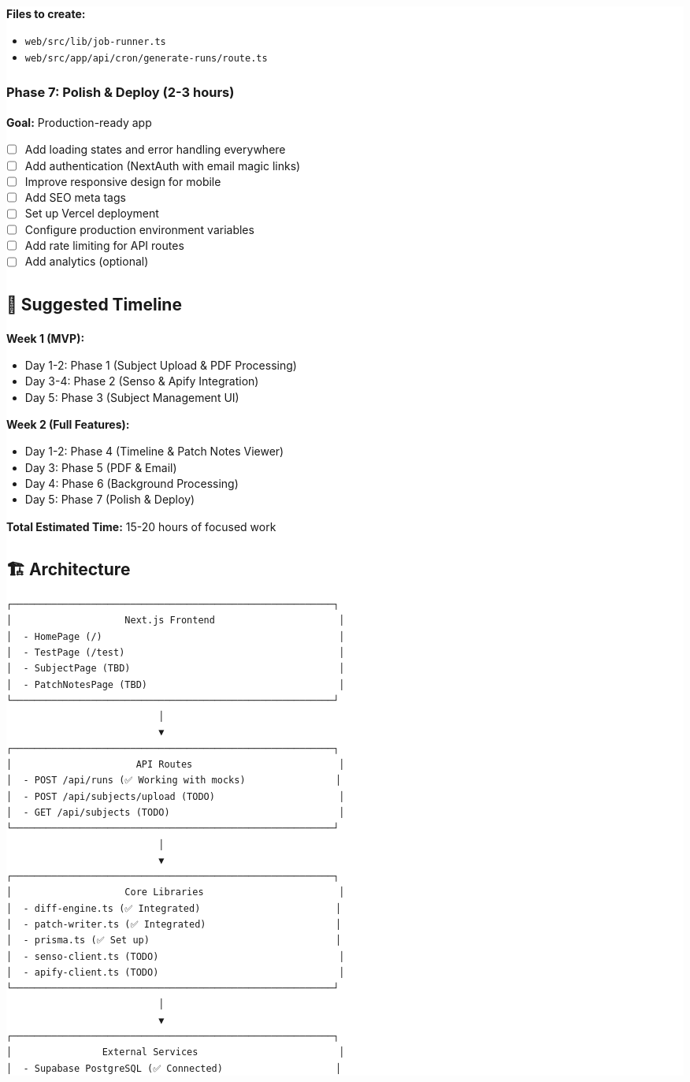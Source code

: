 **Files to create:**
- `web/src/lib/job-runner.ts`
- `web/src/app/api/cron/generate-runs/route.ts`

### Phase 7: Polish & Deploy (2-3 hours)
**Goal:** Production-ready app

- [ ] Add loading states and error handling everywhere
- [ ] Add authentication (NextAuth with email magic links)
- [ ] Improve responsive design for mobile
- [ ] Add SEO meta tags
- [ ] Set up Vercel deployment
- [ ] Configure production environment variables
- [ ] Add rate limiting for API routes
- [ ] Add analytics (optional)

## 📅 Suggested Timeline

**Week 1 (MVP):**
- Day 1-2: Phase 1 (Subject Upload & PDF Processing)
- Day 3-4: Phase 2 (Senso & Apify Integration)
- Day 5: Phase 3 (Subject Management UI)

**Week 2 (Full Features):**
- Day 1-2: Phase 4 (Timeline & Patch Notes Viewer)
- Day 3: Phase 5 (PDF & Email)
- Day 4: Phase 6 (Background Processing)
- Day 5: Phase 7 (Polish & Deploy)

**Total Estimated Time:** 15-20 hours of focused work

## 🏗️ Architecture

```
┌─────────────────────────────────────────────────────────┐
│                    Next.js Frontend                      │
│  - HomePage (/)                                          │
│  - TestPage (/test)                                      │
│  - SubjectPage (TBD)                                     │
│  - PatchNotesPage (TBD)                                  │
└─────────────────────────────────────────────────────────┘
                           │
                           ▼
┌─────────────────────────────────────────────────────────┐
│                      API Routes                          │
│  - POST /api/runs (✅ Working with mocks)                │
│  - POST /api/subjects/upload (TODO)                      │
│  - GET /api/subjects (TODO)                              │
└─────────────────────────────────────────────────────────┘
                           │
                           ▼
┌─────────────────────────────────────────────────────────┐
│                    Core Libraries                        │
│  - diff-engine.ts (✅ Integrated)                        │
│  - patch-writer.ts (✅ Integrated)                       │
│  - prisma.ts (✅ Set up)                                 │
│  - senso-client.ts (TODO)                                │
│  - apify-client.ts (TODO)                                │
└─────────────────────────────────────────────────────────┘
                           │
                           ▼
┌─────────────────────────────────────────────────────────┐
│                External Services                         │
│  - Supabase PostgreSQL (✅ Connected)                    │
```